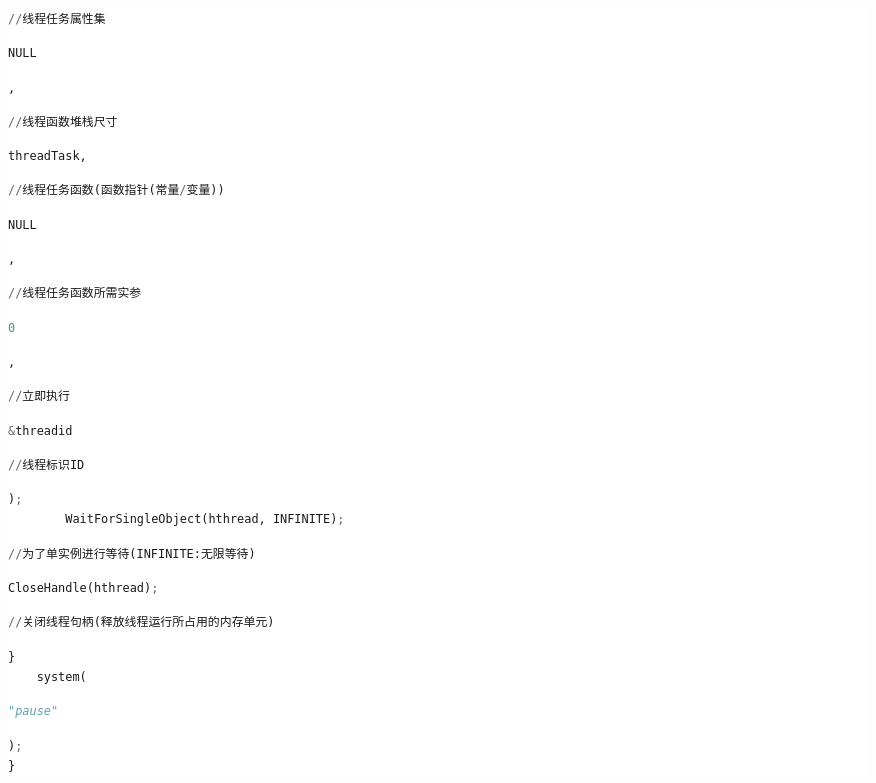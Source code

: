```python
```
```python
//线程任务属性集
```
```python
NULL
```
```python
,
```
```python
//线程函数堆栈尺寸
```
```python
threadTask,
```
```python
//线程任务函数(函数指针(常量/变量))
```
```python
NULL
```
```python
,
```
```python
//线程任务函数所需实参
```
```python
0
```
```python
,
```
```python
//立即执行
```
```python
&threadid
```
```python
//线程标识ID
```
```python
);
        WaitForSingleObject(hthread, INFINITE);
```
```python
//为了单实例进行等待(INFINITE:无限等待)
```
```python
CloseHandle(hthread);
```
```python
//关闭线程句柄(释放线程运行所占用的内存单元)
```
```python
}
    system(
```
```python
"pause"
```
```python
);
}
```

